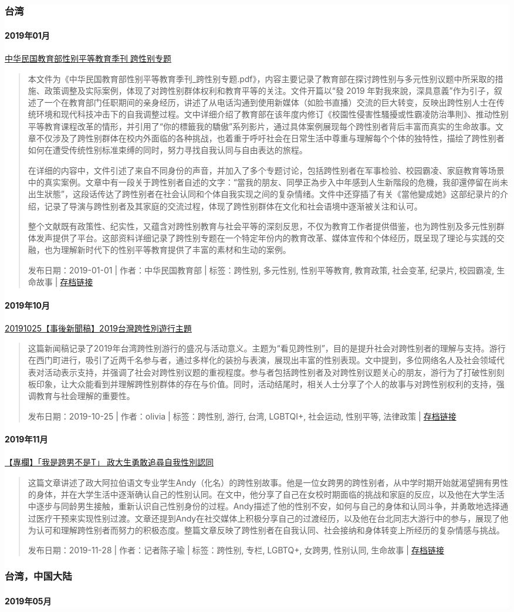 


### 台湾

#### 2019年01月

[中华民国教育部性别平等教育季刊 跨性别专题](https://osa.mitust.edu.tw/var/file/5/1005/img/240/655971989.pdf)
>
> 本文件为《中华民国教育部性别平等教育季刊_跨性别专题.pdf》，内容主要记录了教育部在探讨跨性别与多元性别议题中所采取的措施、政策调整及实际案例，体现了对跨性别群体权利和教育平等的关注。文件开篇以“發 2019 年對我來說，深具意義”作为引子，叙述了一个在教育部门任职期间的亲身经历，讲述了从电话沟通到使用新媒体（如脸书直播）交流的巨大转变，反映出跨性别人士在传统环境和现代科技冲击下的自我调整过程。文中详细介绍了教育部在该年度内修订《校園性侵害性騷擾或性霸凌防治準則》、推动性别平等教育课程改革的情形，并引用了“你的標籤我的驕傲”系列影片，通过具体案例展现每个跨性别者背后丰富而真实的生命故事。文章不仅涉及了跨性别群体在校内外面临的各种挑战，也着重于呼吁社会在日常生活中尊重与理解每个个体的独特性，描绘了跨性别者如何在遭受传统性别标准束缚的同时，努力寻找自我认同与自由表达的旅程。
>
> 在详细的内容中，文件引述了来自不同身份的声音，并加入了多个专题讨论，包括跨性别者在军事检验、校园霸凌、家庭教育等场景中的真实案例。文章中有一段关于跨性别者自述的文字：“當我的朋友、同學正為步入中年感到人生新階段的危機，我卻還停留在尚未出生狀態”，这段话传达了跨性别者在社会认同和个体自我实现之间的复杂情绪。文件中还穿插了有关《當他變成她》这部纪录片的介绍，记录了导演与跨性别者及其家庭的交流过程，体现了跨性别群体在文化和社会语境中逐渐被关注和认可。
>
> 整个文献既有政策性、纪实性，又蕴含对跨性别教育与社会平等的深刻反思，不仅为教育工作者提供借鉴，也为跨性别及多元性别群体发声提供了平台。这部资料详细记录了跨性别专题在一个特定年份内的教育改革、媒体宣传和个体经历，既呈现了理论与实践的交融，也为理解新时代下的性别平等教育提供了丰富的素材和生动的案例。
> 
> 发布日期：2019-01-01 | 作者：中华民国教育部 | 标签：跨性别, 多元性别, 性别平等教育, 教育政策, 社会变革, 纪录片, 校园霸凌, 生命故事 | [存档链接](https://digital.transchinese.org/杂志及新闻报道/港澳台/中华民国教育部性别平等教育季刊_跨性别专题_page)



#### 2019年10月

[20191025【事後新聞稿】2019台灣跨性別遊行主題](https://hotline.org.tw/news/2873)
>
> 这篇新闻稿记录了2019年台湾跨性别游行的盛况与活动意义。主题为“看见跨性别”，目的是提升社会对跨性别者的理解与支持。游行在西门町进行，吸引了近两千名参与者，通过多样化的装扮与表演，展现出丰富的性别表现。文中提到，多位网络名人及社会领域代表对活动表示支持，并强调了社会对跨性别议题的重视程度。参与者包括跨性别者及对跨性别议题关心的朋友，游行为了打破性别刻板印象，让大众能看到并理解跨性别群体的存在与价值。同时，活动结尾时，相关人士分享了个人的故事与对跨性别权利的支持，强调教育与社会理解的重要性。
> 
> 发布日期：2019-10-25 | 作者：olivia | 标签：跨性别, 游行, 台湾, LGBTQI+, 社会运动, 性别平等, 法律政策 | [存档链接](https://news.transchinese.org/未分类/hotline_20191025【事後新聞稿】2019台灣跨性別遊行主題)



#### 2019年11月

[【專欄】「我是跨男不是T」 政大生勇敢追尋自我性別認同](https://unews.nccu.edu.tw/unews/%EF%BC%88f%EF%BC%89%E3%80%90%E5%B0%88%E6%AC%84%E3%80%91%E8%B7%A8%E6%80%A7%E5%88%A5%E8%80%85/)
>
> 这篇文章讲述了政大阿拉伯语文专业学生Andy（化名）的跨性别故事。他是一位女跨男的跨性别者，从中学时期开始就渴望拥有男性的身体，并在大学生活中逐渐确认自己的性别认同。在文中，他分享了自己在女校时期面临的挑战和家庭的反应，以及他在大学生活中逐步与同龄男生接触，重新认识自己性别身份的过程。Andy描述了他的性别不安，如何与自己的身体和认同斗争，并勇敢地选择通过医疗干预来实现性别过渡。文章还提到Andy在社交媒体上积极分享自己的过渡经历，以及他在台北同志大游行中的参与，展现了他为认可和理解跨性别者而努力的积极态度。整篇文章反映了跨性别者在自我认同、社会接纳和身体转变上所经历的复杂情感与挑战。
> 
> 发布日期：2019-11-28 | 作者：记者陈子瑜 | 标签：跨性别, 专栏, LGBTQ+, 女跨男, 性别认同, 生命故事 | [存档链接](https://news.transchinese.org/未分类/unews_【專欄】「我是跨男不是T」_政大生勇敢追尋自我性別認同)




### 台湾，中国大陆

#### 2019年05月
